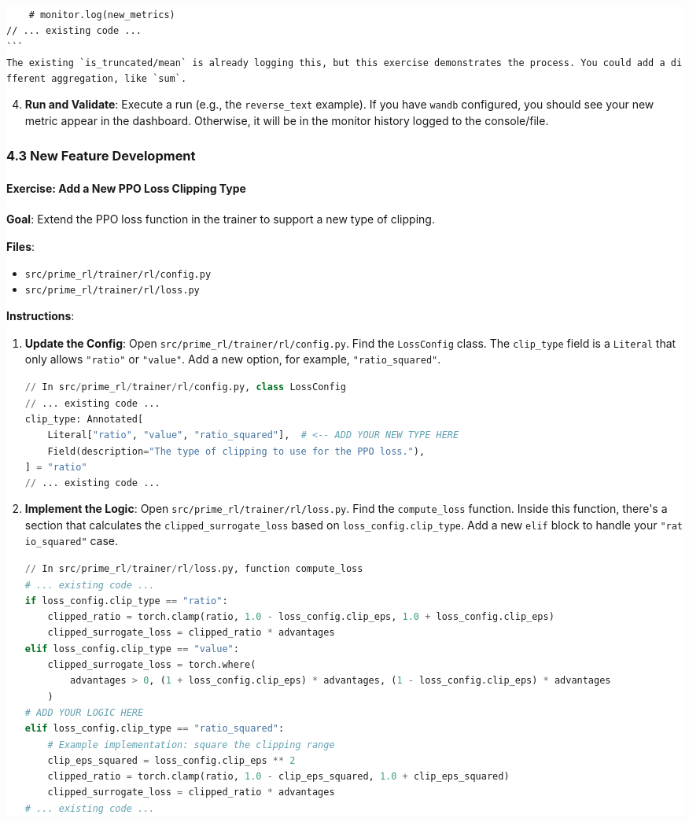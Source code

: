         # monitor.log(new_metrics)
    // ... existing code ...
    ```
    The existing `is_truncated/mean` is already logging this, but this exercise demonstrates the process. You could add a different aggregation, like `sum`.

4.  **Run and Validate**: Execute a run (e.g., the `reverse_text` example). If you have `wandb` configured, you should see your new metric appear in the dashboard. Otherwise, it will be in the monitor history logged to the console/file.

### 4.3 New Feature Development

#### Exercise: Add a New PPO Loss Clipping Type

**Goal**: Extend the PPO loss function in the trainer to support a new type of clipping.

**Files**:
- `src/prime_rl/trainer/rl/config.py`
- `src/prime_rl/trainer/rl/loss.py`

**Instructions**:
1.  **Update the Config**: Open `src/prime_rl/trainer/rl/config.py`. Find the `LossConfig` class. The `clip_type` field is a `Literal` that only allows `"ratio"` or `"value"`. Add a new option, for example, `"ratio_squared"`.
    ```python
    // In src/prime_rl/trainer/rl/config.py, class LossConfig
    // ... existing code ...
    clip_type: Annotated[
        Literal["ratio", "value", "ratio_squared"],  # <-- ADD YOUR NEW TYPE HERE
        Field(description="The type of clipping to use for the PPO loss."),
    ] = "ratio"
    // ... existing code ...
    ```

2.  **Implement the Logic**: Open `src/prime_rl/trainer/rl/loss.py`. Find the `compute_loss` function. Inside this function, there's a section that calculates the `clipped_surrogate_loss` based on `loss_config.clip_type`. Add a new `elif` block to handle your `"ratio_squared"` case.
    ```python
    // In src/prime_rl/trainer/rl/loss.py, function compute_loss
    # ... existing code ...
    if loss_config.clip_type == "ratio":
        clipped_ratio = torch.clamp(ratio, 1.0 - loss_config.clip_eps, 1.0 + loss_config.clip_eps)
        clipped_surrogate_loss = clipped_ratio * advantages
    elif loss_config.clip_type == "value":
        clipped_surrogate_loss = torch.where(
            advantages > 0, (1 + loss_config.clip_eps) * advantages, (1 - loss_config.clip_eps) * advantages
        )
    # ADD YOUR LOGIC HERE
    elif loss_config.clip_type == "ratio_squared":
        # Example implementation: square the clipping range
        clip_eps_squared = loss_config.clip_eps ** 2
        clipped_ratio = torch.clamp(ratio, 1.0 - clip_eps_squared, 1.0 + clip_eps_squared)
        clipped_surrogate_loss = clipped_ratio * advantages
    # ... existing code ...
    ```

